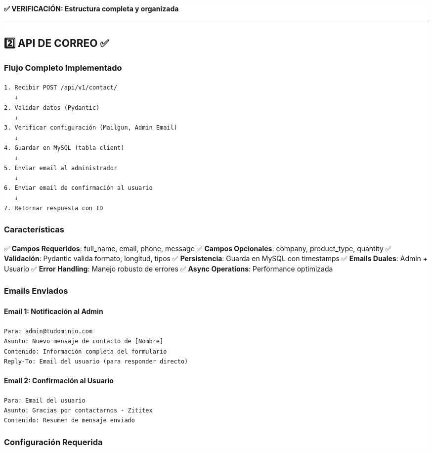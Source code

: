 **✅ VERIFICACIÓN: Estructura completa y organizada**

---

## 2️⃣ API DE CORREO ✅

### Flujo Completo Implementado

```
1. Recibir POST /api/v1/contact/
   ↓
2. Validar datos (Pydantic)
   ↓
3. Verificar configuración (Mailgun, Admin Email)
   ↓
4. Guardar en MySQL (tabla client)
   ↓
5. Enviar email al administrador
   ↓
6. Enviar email de confirmación al usuario
   ↓
7. Retornar respuesta con ID
```

### Características

✅ **Campos Requeridos**: full_name, email, phone, message
✅ **Campos Opcionales**: company, product_type, quantity
✅ **Validación**: Pydantic valida formato, longitud, tipos
✅ **Persistencia**: Guarda en MySQL con timestamps
✅ **Emails Duales**: Admin + Usuario
✅ **Error Handling**: Manejo robusto de errores
✅ **Async Operations**: Performance optimizada

### Emails Enviados

#### Email 1: Notificación al Admin
```
Para: admin@tudominio.com
Asunto: Nuevo mensaje de contacto de [Nombre]
Contenido: Información completa del formulario
Reply-To: Email del usuario (para responder directo)
```

#### Email 2: Confirmación al Usuario
```
Para: Email del usuario
Asunto: Gracias por contactarnos - Zititex
Contenido: Resumen de mensaje enviado
```

### Configuración Requerida
